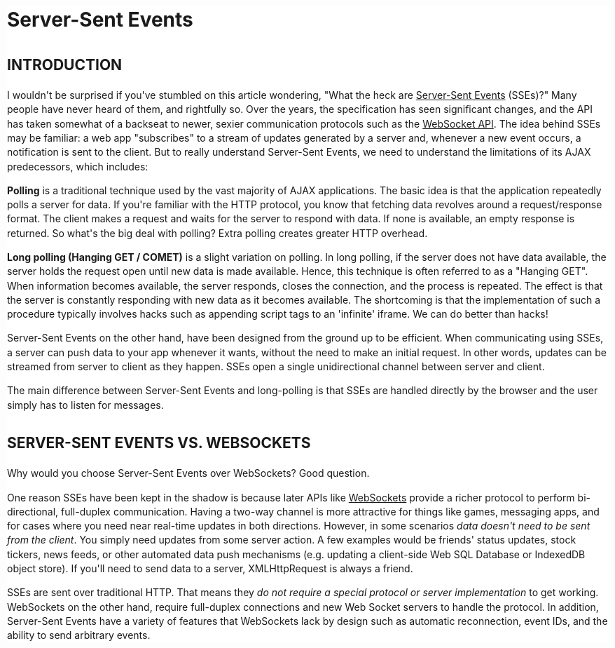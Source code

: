 #  Server-Sent Events
## INTRODUCTION

I wouldn't be surprised if you've stumbled on this article wondering, "What the heck are [Server-Sent Events](http://dev.w3.org/html5/eventsource/) (SSEs)?" Many people have never heard of them, and rightfully so. Over the years, the specification has seen significant changes, and the API has taken somewhat of a backseat to newer, sexier communication protocols such as the [WebSocket API](http://www.html5rocks.com/tutorials/#websockets). The idea behind SSEs may be familiar: a web app "subscribes" to a stream of updates generated by a server and, whenever a new event occurs, a notification is sent to the client. But to really understand Server-Sent Events, we need to understand the limitations of its AJAX predecessors, which includes:

**Polling** is a traditional technique used by the vast majority of AJAX applications. The basic idea is that the application repeatedly polls a server for data. If you're familiar with the HTTP protocol, you know that fetching data revolves around a request/response format. The client makes a request and waits for the server to respond with data. If none is available, an empty response is returned. So what's the big deal with polling? Extra polling creates greater HTTP overhead.

**Long polling (Hanging GET / COMET)** is a slight variation on polling. In long polling, if the server does not have data available, the server holds the request open until new data is made available. Hence, this technique is often referred to as a "Hanging GET". When information becomes available, the server responds, closes the connection, and the process is repeated. The effect is that the server is constantly responding with new data as it becomes available. The shortcoming is that the implementation of such a procedure typically involves hacks such as appending script tags to an 'infinite' iframe. We can do better than hacks!

Server-Sent Events on the other hand, have been designed from the ground up to be efficient. When communicating using SSEs, a server can push data to your app whenever it wants, without the need to make an initial request. In other words, updates can be streamed from server to client as they happen. SSEs open a single unidirectional channel between server and client.

The main difference between Server-Sent Events and long-polling is that SSEs are handled directly by the browser and the user simply has to listen for messages.

## SERVER-SENT EVENTS VS. WEBSOCKETS

Why would you choose Server-Sent Events over WebSockets? Good question.

One reason SSEs have been kept in the shadow is because later APIs like [WebSockets](http://www.html5rocks.com/tutorials/#websockets) provide a richer protocol to perform bi-directional, full-duplex communication. Having a two-way channel is more attractive for things like games, messaging apps, and for cases where you need near real-time updates in both directions. However, in some scenarios *data doesn't need to be sent from the client*. You simply need updates from some server action. A few examples would be friends' status updates, stock tickers, news feeds, or other automated data push mechanisms (e.g. updating a client-side Web SQL Database or IndexedDB object store). If you'll need to send data to a server, XMLHttpRequest is always a friend.

SSEs are sent over traditional HTTP. That means they *do not require a special protocol or server implementation* to get working. WebSockets on the other hand, require full-duplex connections and new Web Socket servers to handle the protocol. In addition, Server-Sent Events have a variety of features that WebSockets lack by design such as automatic reconnection, event IDs, and the ability to send arbitrary events.
